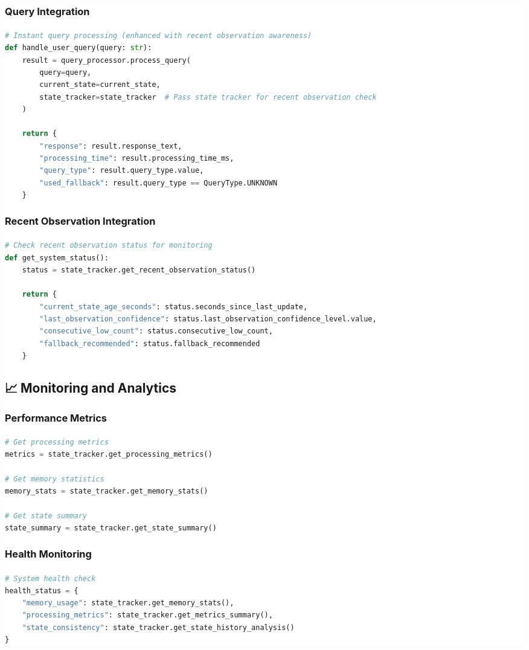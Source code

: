 ### Query Integration
```python
# Instant query processing (enhanced with recent observation awareness)
def handle_user_query(query: str):
    result = query_processor.process_query(
        query=query, 
        current_state=current_state,
        state_tracker=state_tracker  # Pass state tracker for recent observation check
    )
    
    return {
        "response": result.response_text,
        "processing_time": result.processing_time_ms,
        "query_type": result.query_type.value,
        "used_fallback": result.query_type == QueryType.UNKNOWN
    }
```

### Recent Observation Integration
```python
# Check recent observation status for monitoring
def get_system_status():
    status = state_tracker.get_recent_observation_status()
    
    return {
        "current_state_age_seconds": status.seconds_since_last_update,
        "last_observation_confidence": status.last_observation_confidence_level.value,
        "consecutive_low_count": status.consecutive_low_count,
        "fallback_recommended": status.fallback_recommended
    }
```

## 📈 Monitoring and Analytics

### Performance Metrics
```python
# Get processing metrics
metrics = state_tracker.get_processing_metrics()

# Get memory statistics
memory_stats = state_tracker.get_memory_stats()

# Get state summary
state_summary = state_tracker.get_state_summary()
```

### Health Monitoring
```python
# System health check
health_status = {
    "memory_usage": state_tracker.get_memory_stats(),
    "processing_metrics": state_tracker.get_metrics_summary(),
    "state_consistency": state_tracker.get_state_history_analysis()
}
```

